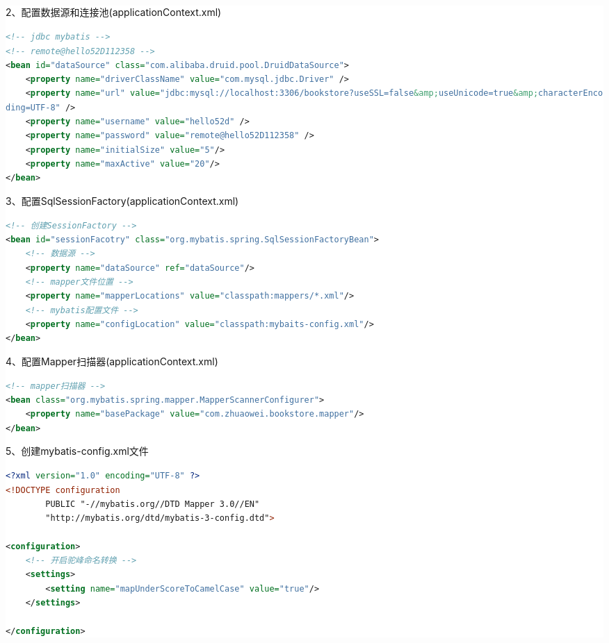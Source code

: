 ```xml
```

2、配置数据源和连接池(applicationContext.xml)

```xml
<!-- jdbc mybatis -->
<!-- remote@hello52D112358 -->
<bean id="dataSource" class="com.alibaba.druid.pool.DruidDataSource">
    <property name="driverClassName" value="com.mysql.jdbc.Driver" />
    <property name="url" value="jdbc:mysql://localhost:3306/bookstore?useSSL=false&amp;useUnicode=true&amp;characterEncoding=UTF-8" />
    <property name="username" value="hello52d" />
    <property name="password" value="remote@hello52D112358" />
    <property name="initialSize" value="5"/>
    <property name="maxActive" value="20"/>
</bean>
```

3、配置SqlSessionFactory(applicationContext.xml)

```xml
<!-- 创建SessionFactory -->
<bean id="sessionFacotry" class="org.mybatis.spring.SqlSessionFactoryBean">
    <!-- 数据源 -->
    <property name="dataSource" ref="dataSource"/>
    <!-- mapper文件位置 -->
    <property name="mapperLocations" value="classpath:mappers/*.xml"/>
    <!-- mybatis配置文件 -->
    <property name="configLocation" value="classpath:mybaits-config.xml"/>
</bean>
```

4、配置Mapper扫描器(applicationContext.xml)

```xml
<!-- mapper扫描器 -->
<bean class="org.mybatis.spring.mapper.MapperScannerConfigurer">
    <property name="basePackage" value="com.zhuaowei.bookstore.mapper"/>
</bean>
```

5、创建mybatis-config.xml文件

```xml
<?xml version="1.0" encoding="UTF-8" ?>
<!DOCTYPE configuration
        PUBLIC "-//mybatis.org//DTD Mapper 3.0//EN"
        "http://mybatis.org/dtd/mybatis-3-config.dtd">

<configuration>
    <!-- 开启驼峰命名转换 -->
    <settings>
        <setting name="mapUnderScoreToCamelCase" value="true"/>
    </settings>

</configuration>
```

